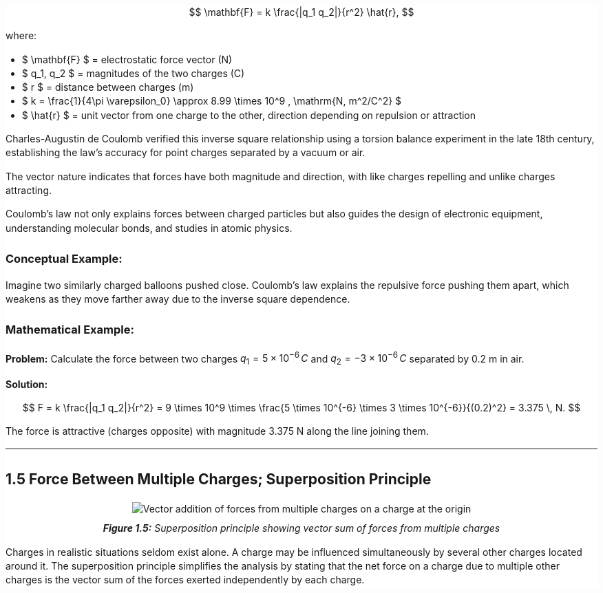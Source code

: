 $$
\mathbf{F} = k \frac{|q_1 q_2|}{r^2} \hat{r},
$$

where:

- $ \mathbf{F} $ = electrostatic force vector (N)  
- $ q_1, q_2 $ = magnitudes of the two charges (C)  
- $ r $ = distance between charges (m)  
- $ k = \frac{1}{4\pi \varepsilon_0} \approx 8.99 \times 10^9 \, \mathrm{N\, m^2/C^2} $  
- $ \hat{r} $ = unit vector from one charge to the other, direction depending on repulsion or attraction

Charles-Augustin de Coulomb verified this inverse square relationship using a torsion balance experiment in the late 18th century, establishing the law’s accuracy for point charges separated by a vacuum or air.

The vector nature indicates that forces have both magnitude and direction, with like charges repelling and unlike charges attracting.

Coulomb’s law not only explains forces between charged particles but also guides the design of electronic equipment, understanding molecular bonds, and studies in atomic physics.

### Conceptual Example:

Imagine two similarly charged balloons pushed close. Coulomb’s law explains the repulsive force pushing them apart, which weakens as they move farther away due to the inverse square dependence.

### Mathematical Example:

**Problem:** Calculate the force between two charges $q_1 = 5 \times 10^{-6} \, C$ and $q_2 = -3 \times 10^{-6} \, C$ separated by 0.2 m in air.

**Solution:**

$$
F = k \frac{|q_1 q_2|}{r^2} = 9 \times 10^9 \times \frac{5 \times 10^{-6} \times 3 \times 10^{-6}}{(0.2)^2} = 3.375 \, N.
$$

The force is attractive (charges opposite) with magnitude 3.375 N along the line joining them.

---

## 1.5 Force Between Multiple Charges; Superposition Principle

<figure style="display: flex; flex-direction: column; align-items: center;">
<img src="https://lh3.googleusercontent.com/d/1cjZvnUEwRd6OIOJfwgebf_6rSFHGnMkm" alt="Vector addition of forces from multiple charges on a charge at the origin" style="max-width: 90%; height: auto;">
<figcaption style="text-align: center; margin-top: 8px;"><i><b>Figure 1.5:</b> Superposition principle showing vector sum of forces from multiple charges</i></figcaption>
</figure>

Charges in realistic situations seldom exist alone. A charge may be influenced simultaneously by several other charges located around it. The superposition principle simplifies the analysis by stating that the net force on a charge due to multiple other charges is the vector sum of the forces exerted independently by each charge.

